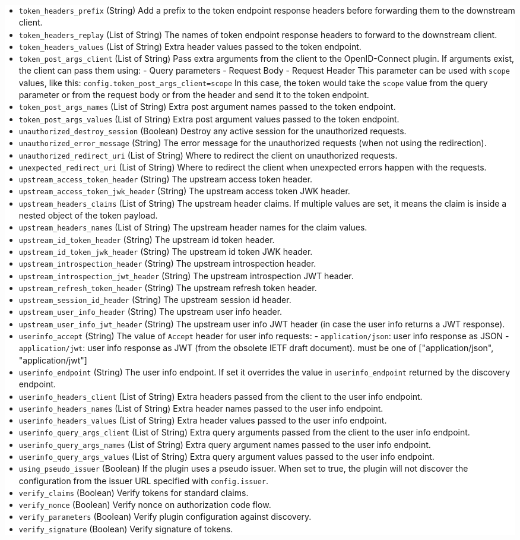 - `token_headers_prefix` (String) Add a prefix to the token endpoint response headers before forwarding them to the downstream client.
- `token_headers_replay` (List of String) The names of token endpoint response headers to forward to the downstream client.
- `token_headers_values` (List of String) Extra header values passed to the token endpoint.
- `token_post_args_client` (List of String) Pass extra arguments from the client to the OpenID-Connect plugin. If arguments exist, the client can pass them using: - Query parameters - Request Body - Request Header  This parameter can be used with `scope` values, like this:  `config.token_post_args_client=scope`  In this case, the token would take the `scope` value from the query parameter or from the request body or from the header and send it to the token endpoint.
- `token_post_args_names` (List of String) Extra post argument names passed to the token endpoint.
- `token_post_args_values` (List of String) Extra post argument values passed to the token endpoint.
- `unauthorized_destroy_session` (Boolean) Destroy any active session for the unauthorized requests.
- `unauthorized_error_message` (String) The error message for the unauthorized requests (when not using the redirection).
- `unauthorized_redirect_uri` (List of String) Where to redirect the client on unauthorized requests.
- `unexpected_redirect_uri` (List of String) Where to redirect the client when unexpected errors happen with the requests.
- `upstream_access_token_header` (String) The upstream access token header.
- `upstream_access_token_jwk_header` (String) The upstream access token JWK header.
- `upstream_headers_claims` (List of String) The upstream header claims. If multiple values are set, it means the claim is inside a nested object of the token payload.
- `upstream_headers_names` (List of String) The upstream header names for the claim values.
- `upstream_id_token_header` (String) The upstream id token header.
- `upstream_id_token_jwk_header` (String) The upstream id token JWK header.
- `upstream_introspection_header` (String) The upstream introspection header.
- `upstream_introspection_jwt_header` (String) The upstream introspection JWT header.
- `upstream_refresh_token_header` (String) The upstream refresh token header.
- `upstream_session_id_header` (String) The upstream session id header.
- `upstream_user_info_header` (String) The upstream user info header.
- `upstream_user_info_jwt_header` (String) The upstream user info JWT header (in case the user info returns a JWT response).
- `userinfo_accept` (String) The value of `Accept` header for user info requests: - `application/json`: user info response as JSON - `application/jwt`: user info response as JWT (from the obsolete IETF draft document). must be one of ["application/json", "application/jwt"]
- `userinfo_endpoint` (String) The user info endpoint. If set it overrides the value in `userinfo_endpoint` returned by the discovery endpoint.
- `userinfo_headers_client` (List of String) Extra headers passed from the client to the user info endpoint.
- `userinfo_headers_names` (List of String) Extra header names passed to the user info endpoint.
- `userinfo_headers_values` (List of String) Extra header values passed to the user info endpoint.
- `userinfo_query_args_client` (List of String) Extra query arguments passed from the client to the user info endpoint.
- `userinfo_query_args_names` (List of String) Extra query argument names passed to the user info endpoint.
- `userinfo_query_args_values` (List of String) Extra query argument values passed to the user info endpoint.
- `using_pseudo_issuer` (Boolean) If the plugin uses a pseudo issuer. When set to true, the plugin will not discover the configuration from the issuer URL specified with `config.issuer`.
- `verify_claims` (Boolean) Verify tokens for standard claims.
- `verify_nonce` (Boolean) Verify nonce on authorization code flow.
- `verify_parameters` (Boolean) Verify plugin configuration against discovery.
- `verify_signature` (Boolean) Verify signature of tokens.
